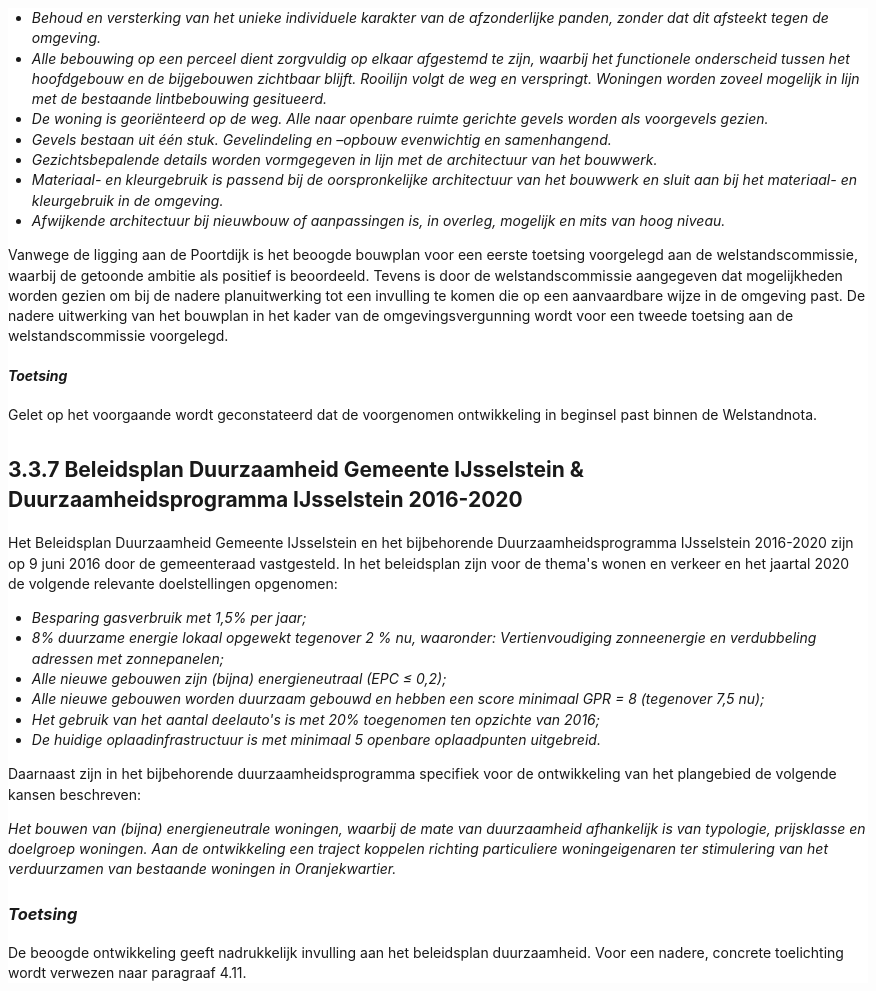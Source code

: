 - *Behoud en versterking van het unieke individuele karakter van de afzonderlijke panden, zonder dat dit afsteekt tegen de omgeving.*
- *Alle bebouwing op een perceel dient zorgvuldig op elkaar afgestemd te zijn, waarbij het functionele onderscheid tussen het hoofdgebouw en de bijgebouwen zichtbaar blijft. Rooilijn volgt de weg en verspringt. Woningen worden zoveel mogelijk in lijn met de bestaande lintbebouwing gesitueerd.*
- *De woning is georiënteerd op de weg. Alle naar openbare ruimte gerichte gevels worden als voorgevels gezien.*
- *Gevels bestaan uit één stuk. Gevelindeling en –opbouw evenwichtig en samenhangend.*
- *Gezichtsbepalende details worden vormgegeven in lijn met de architectuur van het bouwwerk.*
- *Materiaal- en kleurgebruik is passend bij de oorspronkelijke architectuur van het bouwwerk en sluit aan bij het materiaal- en kleurgebruik in de omgeving.*
- *Afwijkende architectuur bij nieuwbouw of aanpassingen is, in overleg, mogelijk en mits van hoog niveau.*

Vanwege de ligging aan de Poortdijk is het beoogde bouwplan voor een eerste toetsing voorgelegd aan de welstandscommissie, waarbij de getoonde ambitie als positief is beoordeeld. Tevens is door de welstandscommissie aangegeven dat mogelijkheden worden gezien om bij de nadere planuitwerking tot een invulling te komen die op een aanvaardbare wijze in de omgeving past. De nadere uitwerking van het bouwplan in het kader van de omgevingsvergunning wordt voor een tweede toetsing aan de welstandscommissie voorgelegd.

#### *Toetsing*

Gelet op het voorgaande wordt geconstateerd dat de voorgenomen ontwikkeling in beginsel past binnen de Welstandnota.

## **3.3.7 Beleidsplan Duurzaamheid Gemeente IJsselstein & Duurzaamheidsprogramma IJsselstein 2016-2020**

Het Beleidsplan Duurzaamheid Gemeente IJsselstein en het bijbehorende Duurzaamheidsprogramma IJsselstein 2016-2020 zijn op 9 juni 2016 door de gemeenteraad vastgesteld. In het beleidsplan zijn voor de thema's wonen en verkeer en het jaartal 2020 de volgende relevante doelstellingen opgenomen:

- *Besparing gasverbruik met 1,5% per jaar;*
- *8% duurzame energie lokaal opgewekt tegenover 2 % nu, waaronder: Vertienvoudiging zonneenergie en verdubbeling adressen met zonnepanelen;*
- *Alle nieuwe gebouwen zijn (bijna) energieneutraal (EPC ≤ 0,2);*
- *Alle nieuwe gebouwen worden duurzaam gebouwd en hebben een score minimaal GPR = 8 (tegenover 7,5 nu);*
- *Het gebruik van het aantal deelauto's is met 20% toegenomen ten opzichte van 2016;*
- *De huidige oplaadinfrastructuur is met minimaal 5 openbare oplaadpunten uitgebreid.*

Daarnaast zijn in het bijbehorende duurzaamheidsprogramma specifiek voor de ontwikkeling van het plangebied de volgende kansen beschreven:

*Het bouwen van (bijna) energieneutrale woningen, waarbij de mate van duurzaamheid afhankelijk is van typologie, prijsklasse en doelgroep woningen. Aan de ontwikkeling een traject koppelen richting particuliere woningeigenaren ter stimulering van het verduurzamen van bestaande woningen in Oranjekwartier.*

### *Toetsing*

De beoogde ontwikkeling geeft nadrukkelijk invulling aan het beleidsplan duurzaamheid. Voor een nadere, concrete toelichting wordt verwezen naar paragraaf 4.11.
